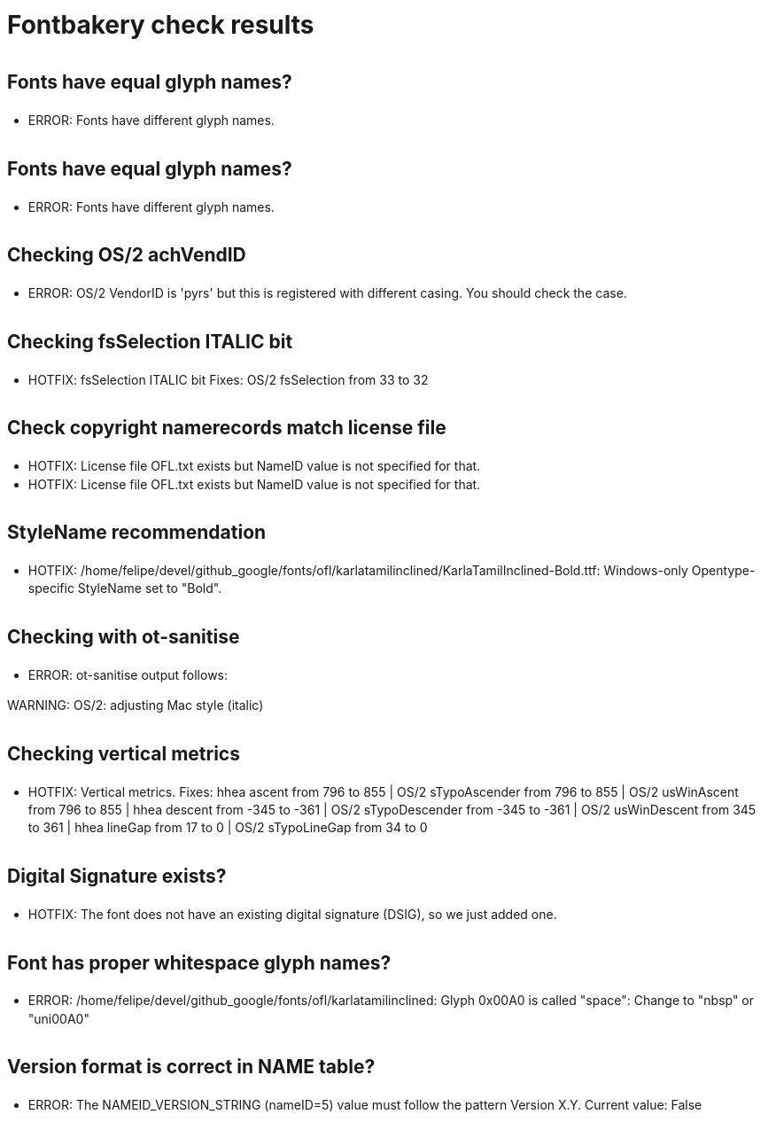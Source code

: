 # Fontbakery check results
## Fonts have equal glyph names?
* ERROR: Fonts have different glyph names.

## Fonts have equal glyph names?
* ERROR: Fonts have different glyph names.

## Checking OS/2 achVendID
* ERROR: OS/2 VendorID is 'pyrs' but this is registered with different casing. You should check the case.

## Checking fsSelection ITALIC bit
* HOTFIX: fsSelection ITALIC bit Fixes: OS/2 fsSelection from 33 to 32

## Check copyright namerecords match license file
* HOTFIX: License file OFL.txt exists but NameID value is not specified for that.
* HOTFIX: License file OFL.txt exists but NameID value is not specified for that.

## StyleName recommendation
* HOTFIX: /home/felipe/devel/github_google/fonts/ofl/karlatamilinclined/KarlaTamilInclined-Bold.ttf: Windows-only Opentype-specific StyleName set to "Bold".

## Checking with ot-sanitise
* ERROR: ot-sanitise output follows:

WARNING: OS/2: adjusting Mac style (italic)



## Checking vertical metrics
* HOTFIX: Vertical metrics. Fixes: hhea ascent from 796 to 855 | OS/2 sTypoAscender from 796 to 855 | OS/2 usWinAscent from 796 to 855 | hhea descent from -345 to -361 | OS/2 sTypoDescender from -345 to -361 | OS/2 usWinDescent from 345 to 361 | hhea lineGap from 17 to 0 | OS/2 sTypoLineGap from 34 to 0

## Digital Signature exists?
* HOTFIX: The font does not have an existing digital signature (DSIG), so we just added one.

## Font has **proper** whitespace glyph names?
* ERROR: /home/felipe/devel/github_google/fonts/ofl/karlatamilinclined: Glyph 0x00A0 is called "space": Change to "nbsp" or "uni00A0"

## Version format is correct in NAME table?
* ERROR: The NAMEID_VERSION_STRING (nameID=5) value must follow the pattern Version X.Y. Current value: False
